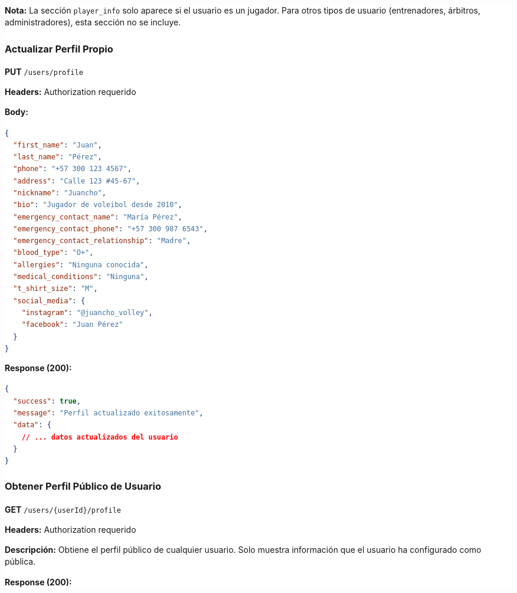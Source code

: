 **Nota:** La sección `player_info` solo aparece si el usuario es un jugador. Para otros tipos de usuario (entrenadores, árbitros, administradores), esta sección no se incluye.

### Actualizar Perfil Propio

**PUT** `/users/profile`

**Headers:** Authorization requerido

**Body:**

```json
{
  "first_name": "Juan",
  "last_name": "Pérez",
  "phone": "+57 300 123 4567",
  "address": "Calle 123 #45-67",
  "nickname": "Juancho",
  "bio": "Jugador de voleibol desde 2010",
  "emergency_contact_name": "María Pérez",
  "emergency_contact_phone": "+57 300 987 6543",
  "emergency_contact_relationship": "Madre",
  "blood_type": "O+",
  "allergies": "Ninguna conocida",
  "medical_conditions": "Ninguna",
  "t_shirt_size": "M",
  "social_media": {
    "instagram": "@juancho_volley",
    "facebook": "Juan Pérez"
  }
}
```

**Response (200):**

```json
{
  "success": true,
  "message": "Perfil actualizado exitosamente",
  "data": {
    // ... datos actualizados del usuario
  }
}
```

### Obtener Perfil Público de Usuario

**GET** `/users/{userId}/profile`

**Headers:** Authorization requerido

**Descripción:** Obtiene el perfil público de cualquier usuario. Solo muestra información que el usuario ha configurado como pública.

**Response (200):**
